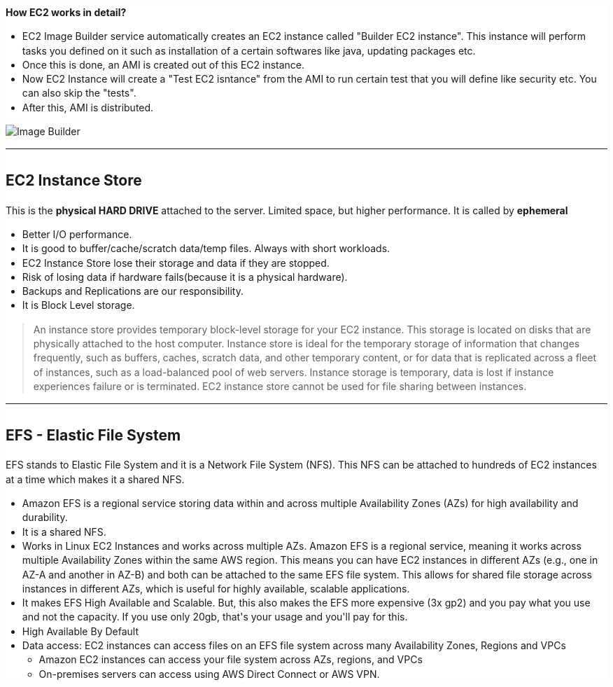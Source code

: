 **How EC2 works in detail?**

- EC2 Image Builder service automatically creates an EC2 instance called "Builder EC2 instance". This instance will perform tasks you defined on it such as installation of a certain softwares like java, updating packages etc. 
- Once this is done, an AMI is created out of this EC2 instance.
- Now EC2 Instance will create a "Test EC2 isntance" from the AMI to run certain test that you will define like security etc. You can also skip the "tests".
- After this, AMI is distributed. 

![Image Builder](https://github.com/user-attachments/assets/e4b02d20-569a-41a8-96e1-3f2eb1e9edd5)

---

## EC2 Instance Store

This is the **physical HARD DRIVE** attached to the server. Limited space, but higher performance. It is called by **ephemeral**

- Better I/O performance.
- It is good to buffer/cache/scratch data/temp files. Always with short workloads.
- EC2 Instance Store lose their storage and data if they are stopped.
- Risk of losing data if hardware fails(because it is a physical hardware). 
- Backups and Replications are our responsibility.
- It is Block Level storage.

> An instance store provides temporary block-level storage for your EC2 instance. This storage is located on disks that are physically attached to the host computer. Instance store is ideal for the temporary storage of information that changes frequently, such as buffers, caches, scratch data, and other temporary content, or for data that is replicated across a fleet of instances, such as a load-balanced pool of web servers. Instance storage is temporary, data is lost if instance experiences failure or is terminated. EC2 instance store cannot be used for file sharing between instances.

---

## EFS - Elastic File System

EFS stands to Elastic File System and it is a Network File System (NFS). This NFS can be attached to hundreds of EC2 instances at a time which makes it a shared NFS.

- Amazon EFS is a regional service storing data within and across multiple Availability Zones (AZs) for high availability and durability.
- It is a shared NFS.
- Works in Linux EC2 Instances and works across multiple AZs. Amazon EFS is a regional service, meaning it works across multiple Availability Zones within the same AWS region. This means you can have EC2 instances in different AZs (e.g., one in AZ-A and another in AZ-B) and both can be attached to the same EFS file system. This allows for shared file storage across instances in different AZs, which is useful for highly available, scalable applications.
- It makes EFS High Available and Scalable. But, this also makes the EFS more expensive (3x gp2) and you pay what you use  and not the capacity. If you use only 20gb, that's your usage and you'll pay for this.
- High Available By Default
- Data access: EC2 instances can access files on an EFS file system across many Availability Zones, Regions and VPCs
  - Amazon EC2 instances can access your file system across AZs, regions, and VPCs
  - On-premises servers can access using AWS Direct Connect or AWS VPN.
